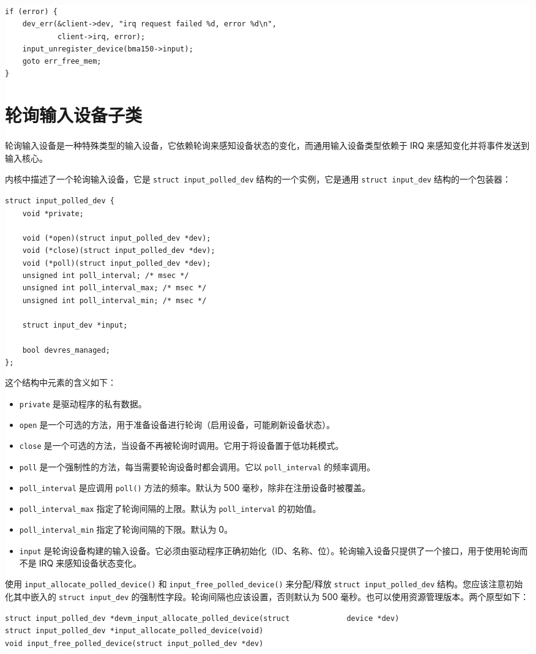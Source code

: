 ```
if (error) { 
    dev_err(&client->dev, "irq request failed %d, error %d\n", 
            client->irq, error); 
    input_unregister_device(bma150->input); 
    goto err_free_mem; 
} 
```

# 轮询输入设备子类

轮询输入设备是一种特殊类型的输入设备，它依赖轮询来感知设备状态的变化，而通用输入设备类型依赖于 IRQ 来感知变化并将事件发送到输入核心。

内核中描述了一个轮询输入设备，它是 `struct input_polled_dev` 结构的一个实例，它是通用 `struct input_dev` 结构的一个包装器：

```
struct input_polled_dev { 
    void *private; 

    void (*open)(struct input_polled_dev *dev); 
    void (*close)(struct input_polled_dev *dev); 
    void (*poll)(struct input_polled_dev *dev); 
    unsigned int poll_interval; /* msec */ 
    unsigned int poll_interval_max; /* msec */ 
    unsigned int poll_interval_min; /* msec */ 

    struct input_dev *input; 

    bool devres_managed; 
}; 
```

这个结构中元素的含义如下：

+   `private` 是驱动程序的私有数据。

+   `open` 是一个可选的方法，用于准备设备进行轮询（启用设备，可能刷新设备状态）。

+   `close` 是一个可选的方法，当设备不再被轮询时调用。它用于将设备置于低功耗模式。

+   `poll` 是一个强制性的方法，每当需要轮询设备时都会调用。它以 `poll_interval` 的频率调用。

+   `poll_interval` 是应调用 `poll()` 方法的频率。默认为 500 毫秒，除非在注册设备时被覆盖。

+   `poll_interval_max` 指定了轮询间隔的上限。默认为 `poll_interval` 的初始值。

+   `poll_interval_min` 指定了轮询间隔的下限。默认为 0。

+   `input` 是轮询设备构建的输入设备。它必须由驱动程序正确初始化（ID、名称、位）。轮询输入设备只提供了一个接口，用于使用轮询而不是 IRQ 来感知设备状态变化。

使用 `input_allocate_polled_device()` 和 `input_free_polled_device()` 来分配/释放 `struct input_polled_dev` 结构。您应该注意初始化其中嵌入的 `struct input_dev` 的强制性字段。轮询间隔也应该设置，否则默认为 500 毫秒。也可以使用资源管理版本。两个原型如下：

```
struct input_polled_dev *devm_input_allocate_polled_device(struct             device *dev) 
struct input_polled_dev *input_allocate_polled_device(void) 
void input_free_polled_device(struct input_polled_dev *dev) 
```
